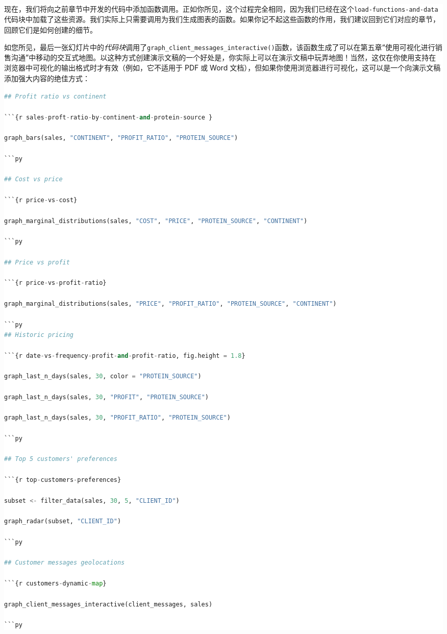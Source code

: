 ```py
```

现在，我们将向之前章节中开发的代码中添加函数调用。正如你所见，这个过程完全相同，因为我们已经在这个`load-functions-and-data`代码块中加载了这些资源。我们实际上只需要调用为我们生成图表的函数。如果你记不起这些函数的作用，我们建议回到它们对应的章节，回顾它们是如何创建的细节。

如您所见，最后一张幻灯片中的*代码块*调用了`graph_client_messages_interactive()`函数，该函数生成了可以在第五章“使用可视化进行销售沟通”中移动的交互式地图。以这种方式创建演示文稿的一个好处是，你实际上可以在演示文稿中玩弄地图！当然，这仅在你使用支持在浏览器中可视化的输出格式时才有效（例如，它不适用于 PDF 或 Word 文档），但如果你使用浏览器进行可视化，这可以是一个向演示文稿添加强大内容的绝佳方式：

```py
## Profit ratio vs continent

```{r sales-proft-ratio-by-continent-and-protein-source }

graph_bars(sales, "CONTINENT", "PROFIT_RATIO", "PROTEIN_SOURCE")

```py

## Cost vs price

```{r price-vs-cost}

graph_marginal_distributions(sales, "COST", "PRICE", "PROTEIN_SOURCE", "CONTINENT")

```py

## Price vs profit

```{r price-vs-profit-ratio}

graph_marginal_distributions(sales, "PRICE", "PROFIT_RATIO", "PROTEIN_SOURCE", "CONTINENT")

```py
## Historic pricing

```{r date-vs-frequency-profit-and-profit-ratio, fig.height = 1.8}

graph_last_n_days(sales, 30, color = "PROTEIN_SOURCE")

graph_last_n_days(sales, 30, "PROFIT", "PROTEIN_SOURCE")

graph_last_n_days(sales, 30, "PROFIT_RATIO", "PROTEIN_SOURCE")

```py

## Top 5 customers' preferences

```{r top-customers-preferences}

subset <- filter_data(sales, 30, 5, "CLIENT_ID")

graph_radar(subset, "CLIENT_ID")

```py

## Customer messages geolocations

```{r customers-dynamic-map}

graph_client_messages_interactive(client_messages, sales)

```py
```
